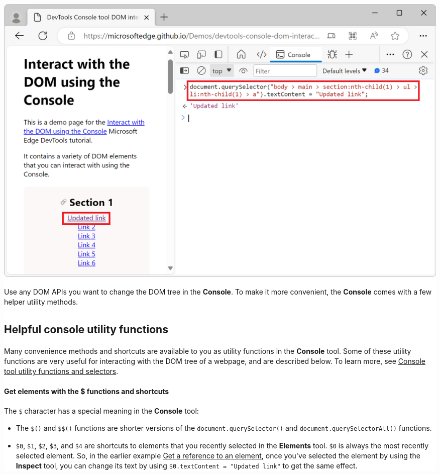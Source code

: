    ![The Console tool, with the JS path and textContent expression, and the webpage, showing the updated link text](./console-dom-interaction-images/updated-link-text.png)

Use any DOM APIs you want to change the DOM tree in the **Console**.  To make it more convenient, the **Console** comes with a few helper utility methods.



## Helpful console utility functions

Many convenience methods and shortcuts are available to you as utility functions in the **Console** tool. Some of these utility functions are very useful for interacting with the DOM tree of a webpage, and are described below. To learn more, see [Console tool utility functions and selectors](./utilities.md).


#### Get elements with the $ functions and shortcuts

The `$` character has a special meaning in the **Console** tool:

*  The `$()` and `$$()` functions are shorter versions of the `document.querySelector()` and `document.querySelectorAll()` functions.

*  `$0`, `$1`, `$2`, `$3`, and `$4` are shortcuts to elements that you recently selected in the **Elements** tool. `$0` is always the most recently selected element. So, in the earlier example [Get a reference to an element](#get-a-reference-to-an-element), once you've selected the element by using the **Inspect** tool, you can change its text by using `$0.textContent = "Updated link"` to get the same effect.
